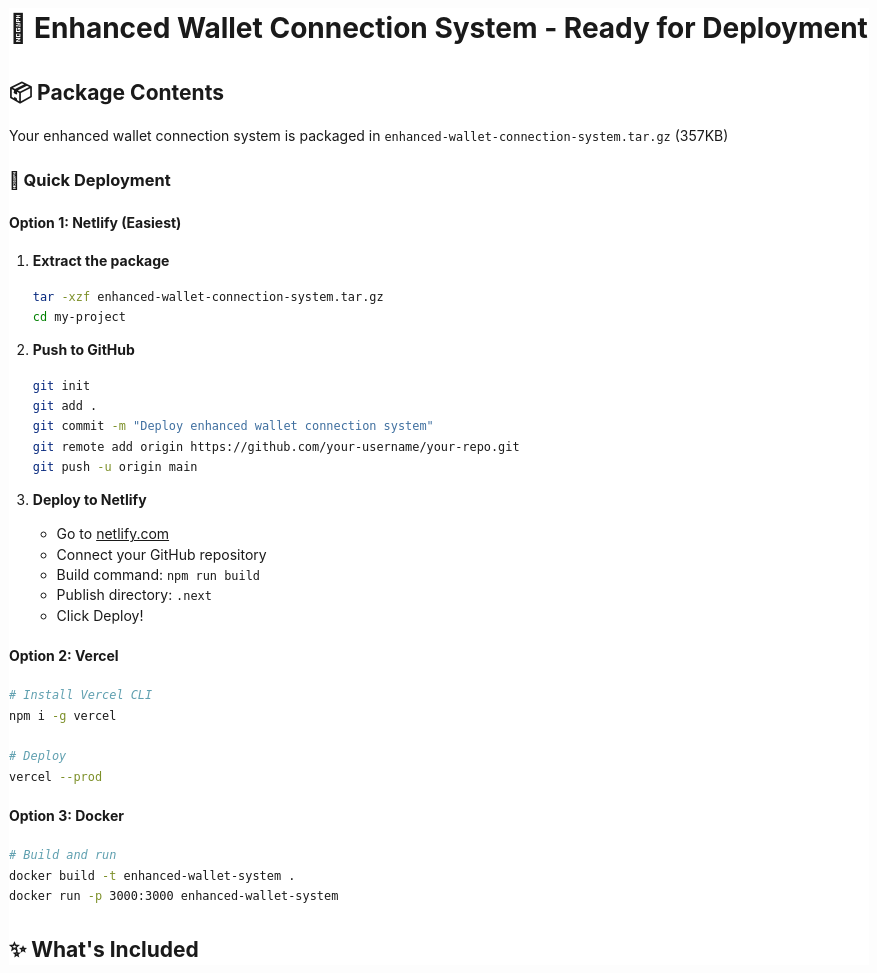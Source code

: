 # 🎯 Enhanced Wallet Connection System - Ready for Deployment

## 📦 Package Contents

Your enhanced wallet connection system is packaged in `enhanced-wallet-connection-system.tar.gz` (357KB)

### 🚀 Quick Deployment

#### Option 1: Netlify (Easiest)
1. **Extract the package**
   ```bash
   tar -xzf enhanced-wallet-connection-system.tar.gz
   cd my-project
   ```

2. **Push to GitHub**
   ```bash
   git init
   git add .
   git commit -m "Deploy enhanced wallet connection system"
   git remote add origin https://github.com/your-username/your-repo.git
   git push -u origin main
   ```

3. **Deploy to Netlify**
   - Go to [netlify.com](https://netlify.com)
   - Connect your GitHub repository
   - Build command: `npm run build`
   - Publish directory: `.next`
   - Click Deploy!

#### Option 2: Vercel
```bash
# Install Vercel CLI
npm i -g vercel

# Deploy
vercel --prod
```

#### Option 3: Docker
```bash
# Build and run
docker build -t enhanced-wallet-system .
docker run -p 3000:3000 enhanced-wallet-system
```

## ✨ What's Included
